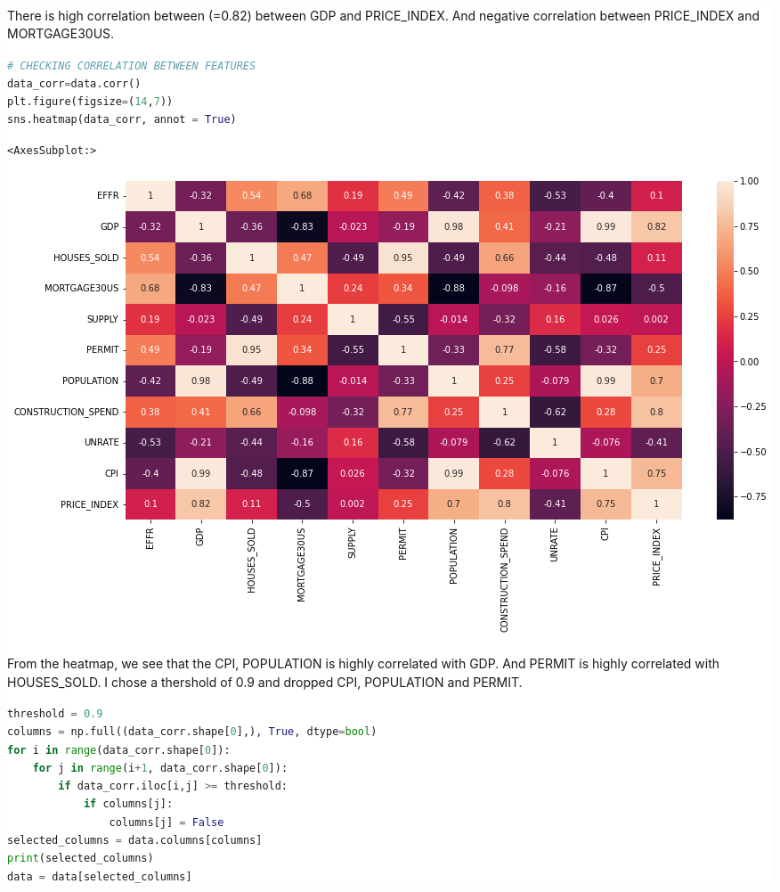 

There is high correlation between (=0.82) between GDP and PRICE_INDEX. And negative correlation between PRICE_INDEX and MORTGAGE30US.


```python
# CHECKING CORRELATION BETWEEN FEATURES 
data_corr=data.corr()
plt.figure(figsize=(14,7))
sns.heatmap(data_corr, annot = True)
```




    <AxesSubplot:>




    
![png](output_25_1.png)
    


From the heatmap, we see that the CPI, POPULATION is highly correlated with GDP. And PERMIT is highly correlated with HOUSES_SOLD.
I chose a thershold of 0.9 and dropped CPI, POPULATION and PERMIT.  


```python
threshold = 0.9
columns = np.full((data_corr.shape[0],), True, dtype=bool)
for i in range(data_corr.shape[0]):
    for j in range(i+1, data_corr.shape[0]):
        if data_corr.iloc[i,j] >= threshold:
            if columns[j]:
                columns[j] = False
selected_columns = data.columns[columns]
print(selected_columns)
data = data[selected_columns]
```
